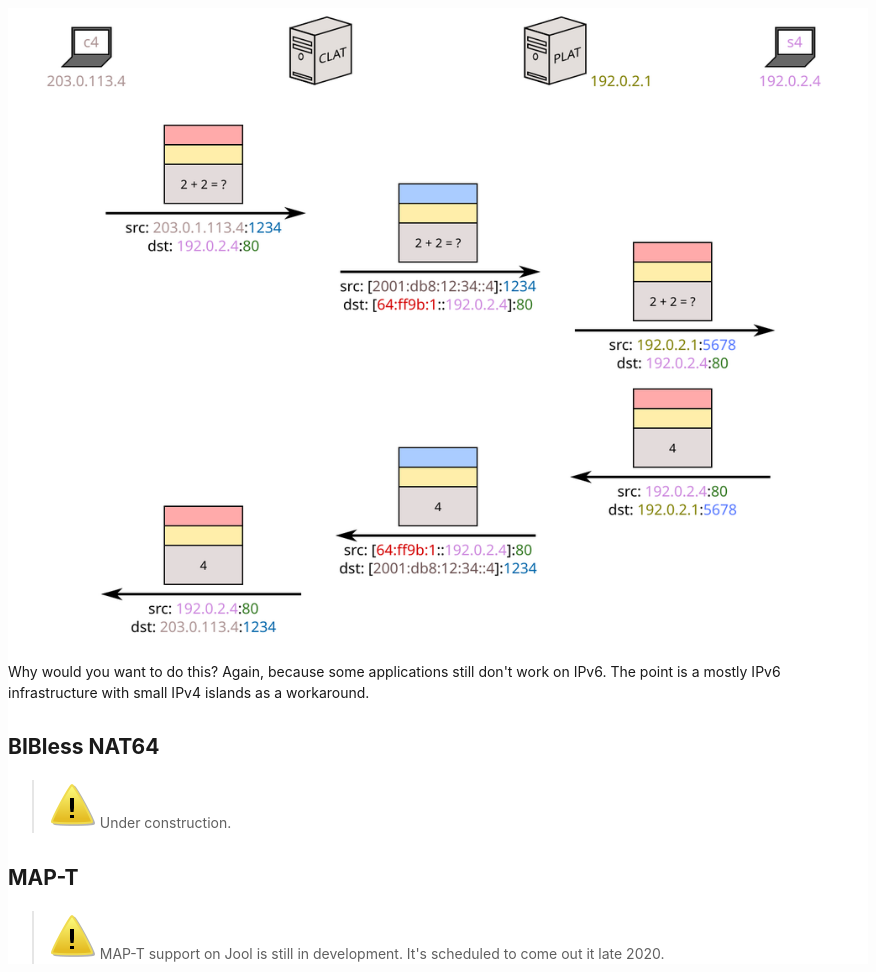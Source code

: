 ![Packet flow: 464XLAT](../images/intro/464xlat/flow.svg)

Why would you want to do this? Again, because some applications still don't work on IPv6. The point is a mostly IPv6 infrastructure with small IPv4 islands as a workaround.

## BIBless NAT64

> ![Warning!](../images/warning.svg) Under construction.

## MAP-T



> ![Warning!](../images/warning.svg) MAP-T support on Jool is still in development. It's scheduled to come out it late 2020.
